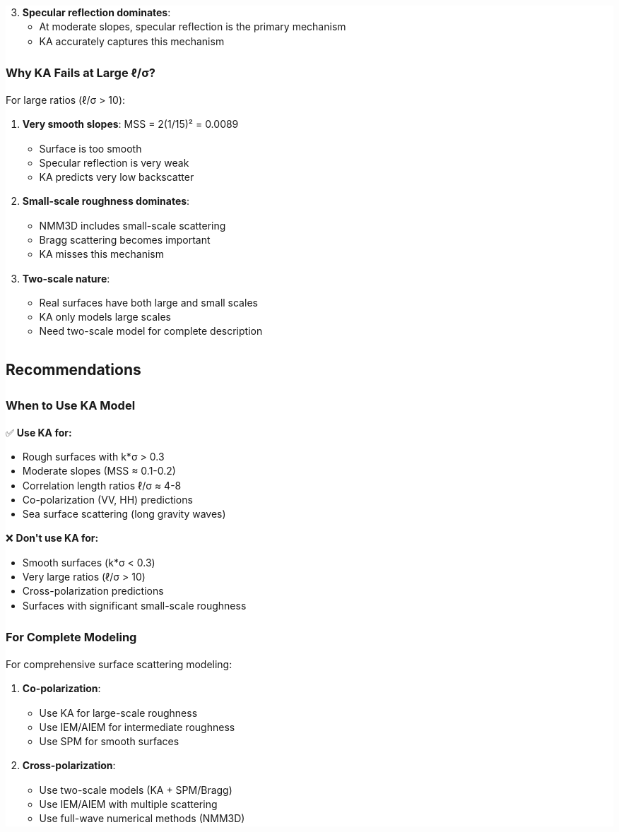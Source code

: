 3. **Specular reflection dominates**: 
   - At moderate slopes, specular reflection is the primary mechanism
   - KA accurately captures this mechanism

### Why KA Fails at Large ℓ/σ?

For large ratios (ℓ/σ > 10):

1. **Very smooth slopes**: MSS = 2(1/15)² = 0.0089
   - Surface is too smooth
   - Specular reflection is very weak
   - KA predicts very low backscatter

2. **Small-scale roughness dominates**:
   - NMM3D includes small-scale scattering
   - Bragg scattering becomes important
   - KA misses this mechanism

3. **Two-scale nature**:
   - Real surfaces have both large and small scales
   - KA only models large scales
   - Need two-scale model for complete description

## Recommendations

### When to Use KA Model

✅ **Use KA for:**
- Rough surfaces with k*σ > 0.3
- Moderate slopes (MSS ≈ 0.1-0.2)
- Correlation length ratios ℓ/σ ≈ 4-8
- Co-polarization (VV, HH) predictions
- Sea surface scattering (long gravity waves)

❌ **Don't use KA for:**
- Smooth surfaces (k*σ < 0.3)
- Very large ratios (ℓ/σ > 10)
- Cross-polarization predictions
- Surfaces with significant small-scale roughness

### For Complete Modeling

For comprehensive surface scattering modeling:

1. **Co-polarization**: 
   - Use KA for large-scale roughness
   - Use IEM/AIEM for intermediate roughness
   - Use SPM for smooth surfaces

2. **Cross-polarization**:
   - Use two-scale models (KA + SPM/Bragg)
   - Use IEM/AIEM with multiple scattering
   - Use full-wave numerical methods (NMM3D)
